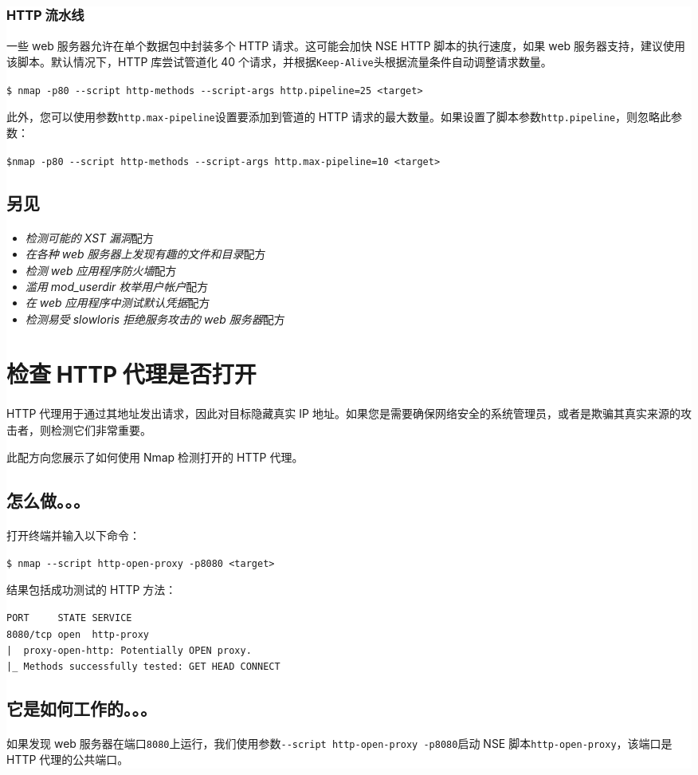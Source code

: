 ### HTTP 流水线

一些 web 服务器允许在单个数据包中封装多个 HTTP 请求。这可能会加快 NSE HTTP 脚本的执行速度，如果 web 服务器支持，建议使用该脚本。默认情况下，HTTP 库尝试管道化 40 个请求，并根据`Keep-Alive`头根据流量条件自动调整请求数量。

```
$ nmap -p80 --script http-methods --script-args http.pipeline=25 <target>

```

此外，您可以使用参数`http.max-pipeline`设置要添加到管道的 HTTP 请求的最大数量。如果设置了脚本参数`http.pipeline`，则忽略此参数：

```
$nmap -p80 --script http-methods --script-args http.max-pipeline=10 <target>

```

## 另见

*   *检测可能的 XST 漏洞*配方
*   *在各种 web 服务器上发现有趣的文件和目录*配方
*   *检测 web 应用程序防火墙*配方
*   *滥用 mod_userdir 枚举用户帐户*配方
*   *在 web 应用程序中测试默认凭据*配方
*   *检测易受 slowloris 拒绝服务攻击的 web 服务器*配方

# 检查 HTTP 代理是否打开

HTTP 代理用于通过其地址发出请求，因此对目标隐藏真实 IP 地址。如果您是需要确保网络安全的系统管理员，或者是欺骗其真实来源的攻击者，则检测它们非常重要。

此配方向您展示了如何使用 Nmap 检测打开的 HTTP 代理。

## 怎么做。。。

打开终端并输入以下命令：

```
$ nmap --script http-open-proxy -p8080 <target>

```

结果包括成功测试的 HTTP 方法：

```
PORT     STATE SERVICE
8080/tcp open  http-proxy
|  proxy-open-http: Potentially OPEN proxy.
|_ Methods successfully tested: GET HEAD CONNECT

```

## 它是如何工作的。。。

如果发现 web 服务器在端口`8080`上运行，我们使用参数`--script http-open-proxy -p8080`启动 NSE 脚本`http-open-proxy`，该端口是 HTTP 代理的公共端口。
